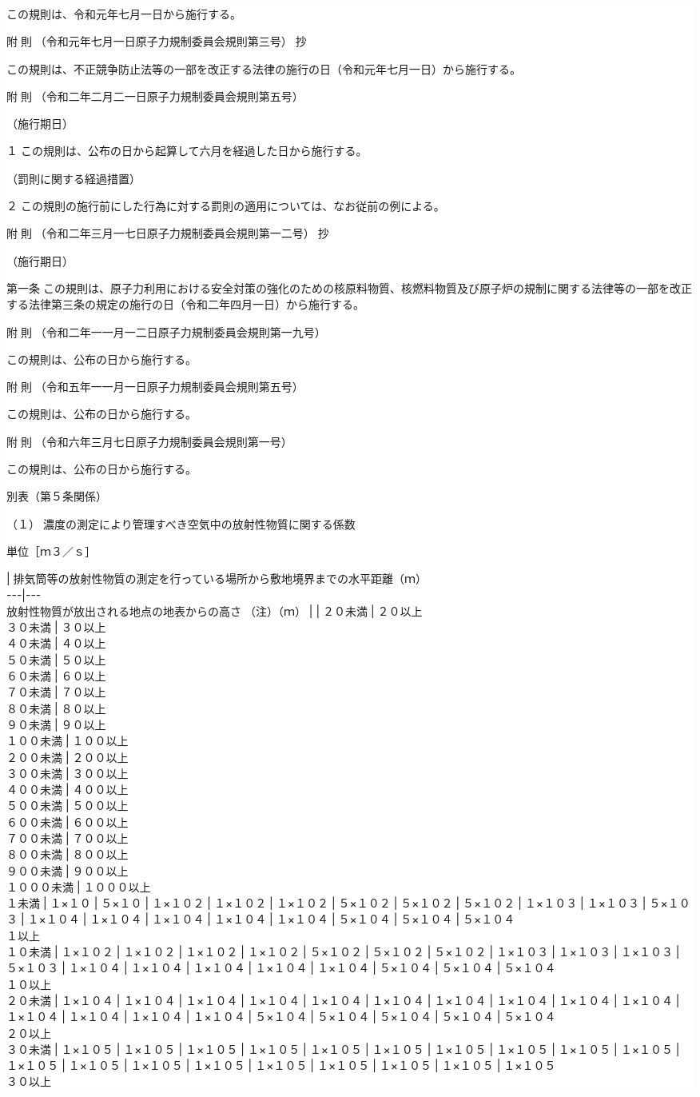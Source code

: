 この規則は、令和元年七月一日から施行する。

附 則 （令和元年七月一日原子力規制委員会規則第三号） 抄

この規則は、不正競争防止法等の一部を改正する法律の施行の日（令和元年七月一日）から施行する。

附 則 （令和二年二月二一日原子力規制委員会規則第五号）

（施行期日）

１ この規則は、公布の日から起算して六月を経過した日から施行する。

（罰則に関する経過措置）

２ この規則の施行前にした行為に対する罰則の適用については、なお従前の例による。

附 則 （令和二年三月一七日原子力規制委員会規則第一二号） 抄

（施行期日）

第一条 この規則は、原子力利用における安全対策の強化のための核原料物質、核燃料物質及び原子炉の規制に関する法律等の一部を改正する法律第三条の規定の施行の日（令和二年四月一日）から施行する。

附 則 （令和二年一一月一二日原子力規制委員会規則第一九号）

この規則は、公布の日から施行する。

附 則 （令和五年一一月一日原子力規制委員会規則第五号）

この規則は、公布の日から施行する。

附 則 （令和六年三月七日原子力規制委員会規則第一号）

この規則は、公布の日から施行する。

別表（第５条関係）

（１） 濃度の測定により管理すべき空気中の放射性物質に関する係数

単位［ｍ３／ｓ］

| 排気筒等の放射性物質の測定を行っている場所から敷地境界までの水平距離（ｍ）  
---|---  
放射性物質が放出される地点の地表からの高さ （注）（ｍ） |  | ２０未満 |  ２０以上  
３０未満 |  ３０以上  
４０未満 |  ４０以上  
５０未満 |  ５０以上  
６０未満 |  ６０以上  
７０未満 |  ７０以上  
８０未満 |  ８０以上  
９０未満 |  ９０以上  
１００未満 |  １００以上  
２００未満 |  ２００以上  
３００未満 |  ３００以上  
４００未満 |  ４００以上  
５００未満 |  ５００以上  
６００未満 |  ６００以上  
７００未満 |  ７００以上  
８００未満 |  ８００以上  
９００未満 |  ９００以上  
１０００未満 | １０００以上  
１未満 | １×１０ | ５×１０ | １×１０２ | １×１０２ | １×１０２ | ５×１０２ | ５×１０２ | ５×１０２ | １×１０３ | １×１０３ | ５×１０３ | １×１０４ | １×１０４ | １×１０４ | １×１０４ | １×１０４ | ５×１０４ | ５×１０４ | ５×１０４  
１以上  
１０未満 | １×１０２ | １×１０２ | １×１０２ | １×１０２ | ５×１０２ | ５×１０２ | ５×１０２ | １×１０３ | １×１０３ | １×１０３ | ５×１０３ | １×１０４ | １×１０４ | １×１０４ | １×１０４ | １×１０４ | ５×１０４ | ５×１０４ | ５×１０４  
１０以上  
２０未満 | １×１０４ | １×１０４ | １×１０４ | １×１０４ | １×１０４ | １×１０４ | １×１０４ | １×１０４ | １×１０４ | １×１０４ | １×１０４ | １×１０４ | １×１０４ | １×１０４ | ５×１０４ | ５×１０４ | ５×１０４ | ５×１０４ | ５×１０４  
２０以上  
３０未満 | １×１０５ | １×１０５ | １×１０５ | １×１０５ | １×１０５ | １×１０５ | １×１０５ | １×１０５ | １×１０５ | １×１０５ | １×１０５ | １×１０５ | １×１０５ | １×１０５ | １×１０５ | １×１０５ | １×１０５ | １×１０５ | １×１０５  
３０以上  